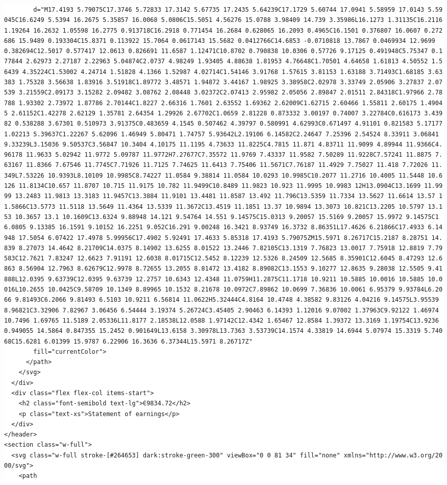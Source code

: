             d="M17.4193 5.79075C17.3746 5.72833 17.3142 5.67735 17.2435 5.64239C17.1729 5.60744 17.0941 5.58959 17.0143 5.59045C16.6249 5.5394 16.2675 5.35857 16.0068 5.0806C15.5051 4.56276 15.0788 3.98409 14.739 3.35986L16.1273 1.31135C16.2116 1.19264 16.2632 1.05598 16.2775 0.913718C16.2918 0.771454 16.2684 0.628065 16.2093 0.4965C16.1501 0.376807 16.0607 0.272686 15.9489 0.193304C15.8371 0.113922 15.7064 0.0617143 15.5682 0.0412766C14.6853 -0.0710818 13.7867 0.0469934 12.9699 0.382694C12.5017 0.577417 12.0613 0.826691 11.6587 1.12471C10.8702 0.790838 10.0306 0.57726 9.17125 0.491948C5.75347 0.177844 2.62973 2.27187 2.22963 5.04874C2.0737 4.98249 1.93405 4.88638 1.81953 4.76648C1.70501 4.64658 1.61813 4.50552 1.56439 4.35224C1.53002 4.24714 1.51828 4.1366 1.52987 4.02714C1.54146 3.91768 1.57615 3.81153 1.63188 3.71493C1.68185 3.63383 1.75328 3.56638 1.83916 3.51918C1.89772 3.48571 1.94872 3.44167 1.98925 3.38958C2.02978 3.33749 2.05906 3.27837 2.07539 3.21559C2.09173 3.15282 2.09482 3.08762 2.08448 3.02372C2.07413 2.95982 2.05056 2.89847 2.01511 2.84318C1.97966 2.78788 1.93302 2.73972 1.87786 2.70144C1.8227 2.66316 1.7601 2.63552 1.69362 2.62009C1.62715 2.60466 1.55811 2.60175 1.49045 2.61152C1.42278 2.62129 1.35781 2.64354 1.29926 2.67702C1.0659 2.81228 0.873332 3.00197 0.74007 3.22784C0.616173 3.43982 0.538288 3.67301 0.510973 3.91375C0.483659 4.1545 0.507462 4.39797 0.580991 4.62993C0.671497 4.91101 0.821583 5.17177 1.02213 5.39637C1.22267 5.62096 1.46949 5.80471 1.74757 5.93642L2.19106 6.14582C2.24647 7.25396 2.54524 8.33911 3.06841 9.33239L3.15036 9.50537C3.56847 10.3404 4.10175 11.1195 4.73633 11.8225C4.7815 11.871 4.83711 11.9099 4.89944 11.9366C4.96178 11.9633 5.02942 11.9772 5.09787 11.9772H7.27677C7.35572 11.9769 7.43337 11.9582 7.50289 11.9228C7.57241 11.8875 7.63167 11.8366 7.67546 11.7745C7.71926 11.7125 7.74625 11.6413 7.75406 11.5671C7.76187 11.4929 7.75027 11.418 7.72026 11.349L7.53226 10.9393L8.10109 10.9985C8.74227 11.0584 9.38814 11.0584 10.0293 10.9985C10.2077 11.2716 10.4005 11.5448 10.6126 11.8134C10.657 11.8707 10.715 11.9175 10.782 11.9499C10.8489 11.9823 10.923 11.9995 10.9983 12H13.0904C13.1699 11.9999 13.2483 11.9813 13.3183 11.9457C13.3884 11.9101 13.4481 11.8587 13.492 11.796C13.5359 11.7334 13.5627 11.6614 13.57 11.5866C13.5773 11.5118 13.5649 11.4364 13.5339 11.3672C13.4519 11.1851 13.37 10.9894 13.3073 10.821C13.2205 10.5797 13.153 10.3657 13.1 10.1609C13.6324 9.88948 14.121 9.54764 14.551 9.14575C15.0313 9.20057 15.5169 9.20057 15.9972 9.14575C16.0805 9.13385 16.1591 9.10152 16.2251 9.052C16.291 9.00248 16.3421 8.93749 16.3732 8.86351L17.4626 6.21866C17.4933 6.14948 17.5054 6.07422 17.4978 5.99956C17.4902 5.92491 17.4633 5.85318 17.4193 5.79075ZM15.5971 8.26717C15.2187 8.28751 14.839 8.27073 14.4642 8.21709C14.0375 8.14902 13.6255 8.01522 13.2446 7.82105C13.1319 7.76823 13.0017 7.75918 12.8819 7.79583C12.7621 7.83247 12.6623 7.91191 12.6038 8.01715C12.5452 8.12239 12.5326 8.24509 12.5685 8.35901C12.6045 8.47293 12.6863 8.56904 12.7963 8.62679C12.9978 8.72655 13.2055 8.81472 13.4182 8.89082C13.1553 9.10277 12.8635 9.28038 12.5505 9.41888L12.0395 9.63739C12.0395 9.63739 12.2757 10.6343 12.4348 11.0759H11.2875C11.1718 10.9211 10.5885 10.0016 10.5885 10.0016L10.2655 10.0425C9.58709 10.1349 8.89965 10.1532 8.21678 10.0972C7.89862 10.0699 7.36836 10.0061 6.95379 9.93784L6.2066 9.81493C6.2066 9.81493 6.5103 10.9211 6.56814 11.0622H5.32444C4.8164 10.4748 4.38582 9.83126 4.04216 9.14575L3.95539 8.96821C3.32906 7.82967 3.06456 6.54444 3.19374 5.26724C3.45405 2.90463 6.14393 1.12016 9.07002 1.37963C9.92122 1.46974 10.7496 1.69765 11.5189 2.05336L11.8177 2.18538L12.0588 1.97142C12.4342 1.65467 12.8584 1.39372 13.3169 1.19754C13.9236 0.949055 14.5864 0.847355 15.2452 0.901649L13.6158 3.30978L13.7363 3.53739C14.1574 4.33819 14.6944 5.07974 15.3319 5.74068C15.6281 6.01399 15.9787 6.22906 16.3636 6.37344L15.5971 8.26717Z"
            fill="currentColor">
          </path>
        </svg>
      </div>
      <div class="flex flex-col items-start">
        <h2 class="font-semibold text-lg">Є9834.72</h2>
        <p class="text-xs">Statement of earnings</p>
      </div>
    </header>
    <section class="w-full">
      <svg class="w-full stroke-[#264653] dark:stroke-green-300" viewBox="0 0 81 34" fill="none" xmlns="http://www.w3.org/2000/svg">
        <path